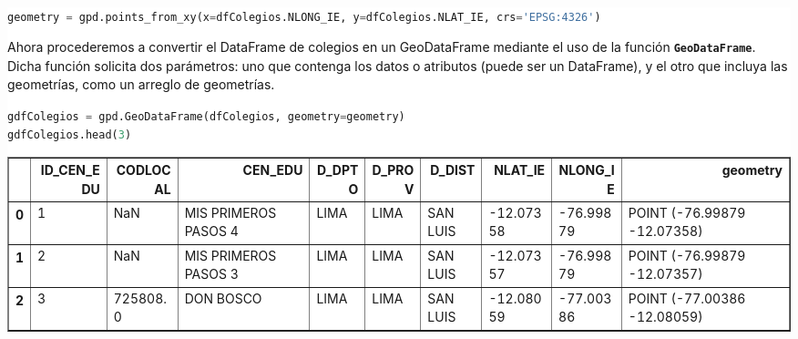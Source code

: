 ```python
geometry = gpd.points_from_xy(x=dfColegios.NLONG_IE, y=dfColegios.NLAT_IE, crs='EPSG:4326')
```

Ahora procederemos a convertir el DataFrame de colegios en un GeoDataFrame mediante el uso de la función **`GeoDataFrame`**. Dicha función solicita dos parámetros: uno que contenga los datos o atributos (puede ser un DataFrame), y el otro que incluya las geometrías, como un arreglo de geometrías.


```python
gdfColegios = gpd.GeoDataFrame(dfColegios, geometry=geometry)
gdfColegios.head(3)
```

<table border="1" class="dataframe">
  <thead>
    <tr style="text-align: right;">
      <th></th>
      <th>ID_CEN_EDU</th>
      <th>CODLOCAL</th>
      <th>CEN_EDU</th>
      <th>D_DPTO</th>
      <th>D_PROV</th>
      <th>D_DIST</th>
      <th>NLAT_IE</th>
      <th>NLONG_IE</th>
      <th>geometry</th>
    </tr>
  </thead>
  <tbody>
    <tr>
      <th>0</th>
      <td>1</td>
      <td>NaN</td>
      <td>MIS PRIMEROS PASOS 4</td>
      <td>LIMA</td>
      <td>LIMA</td>
      <td>SAN LUIS</td>
      <td>-12.07358</td>
      <td>-76.99879</td>
      <td>POINT (-76.99879 -12.07358)</td>
    </tr>
    <tr>
      <th>1</th>
      <td>2</td>
      <td>NaN</td>
      <td>MIS PRIMEROS PASOS 3</td>
      <td>LIMA</td>
      <td>LIMA</td>
      <td>SAN LUIS</td>
      <td>-12.07357</td>
      <td>-76.99879</td>
      <td>POINT (-76.99879 -12.07357)</td>
    </tr>
    <tr>
      <th>2</th>
      <td>3</td>
      <td>725808.0</td>
      <td>DON BOSCO</td>
      <td>LIMA</td>
      <td>LIMA</td>
      <td>SAN LUIS</td>
      <td>-12.08059</td>
      <td>-77.00386</td>
      <td>POINT (-77.00386 -12.08059)</td>
    </tr>